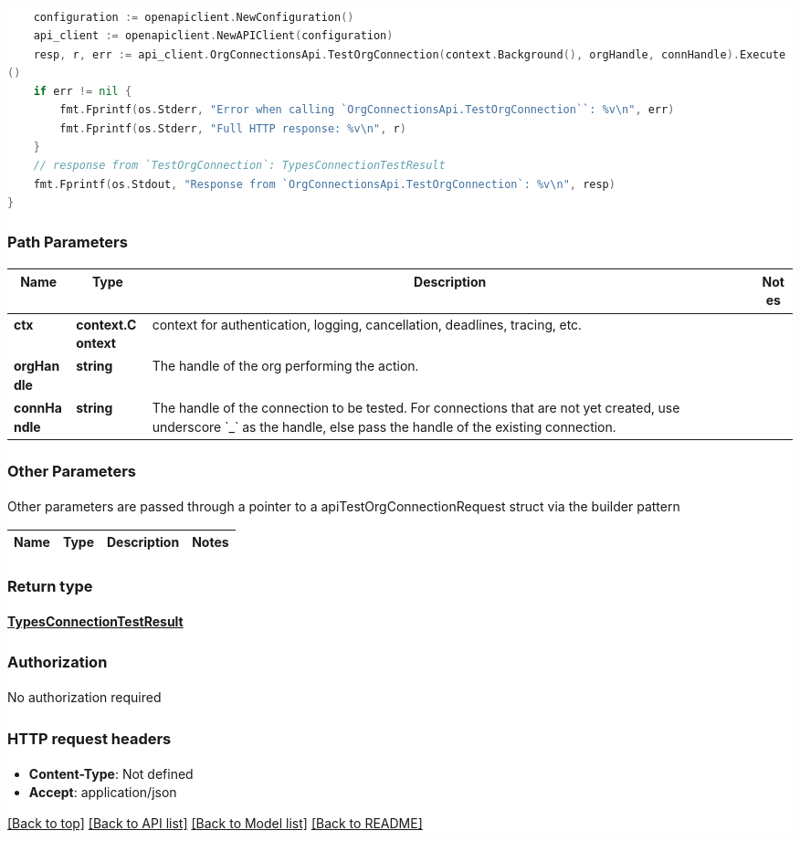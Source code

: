 ```go
    configuration := openapiclient.NewConfiguration()
    api_client := openapiclient.NewAPIClient(configuration)
    resp, r, err := api_client.OrgConnectionsApi.TestOrgConnection(context.Background(), orgHandle, connHandle).Execute()
    if err != nil {
        fmt.Fprintf(os.Stderr, "Error when calling `OrgConnectionsApi.TestOrgConnection``: %v\n", err)
        fmt.Fprintf(os.Stderr, "Full HTTP response: %v\n", r)
    }
    // response from `TestOrgConnection`: TypesConnectionTestResult
    fmt.Fprintf(os.Stdout, "Response from `OrgConnectionsApi.TestOrgConnection`: %v\n", resp)
}
```

### Path Parameters


Name | Type | Description  | Notes
------------- | ------------- | ------------- | -------------
**ctx** | **context.Context** | context for authentication, logging, cancellation, deadlines, tracing, etc.
**orgHandle** | **string** | The handle of the org performing the action. | 
**connHandle** | **string** | The handle of the connection to be tested. For connections that are not yet created, use underscore &#x60;_&#x60; as the handle, else pass the handle of the existing connection. | 

### Other Parameters

Other parameters are passed through a pointer to a apiTestOrgConnectionRequest struct via the builder pattern


Name | Type | Description  | Notes
------------- | ------------- | ------------- | -------------



### Return type

[**TypesConnectionTestResult**](TypesConnectionTestResult.md)

### Authorization

No authorization required

### HTTP request headers

- **Content-Type**: Not defined
- **Accept**: application/json

[[Back to top]](#) [[Back to API list]](../README.md#documentation-for-api-endpoints)
[[Back to Model list]](../README.md#documentation-for-models)
[[Back to README]](../README.md)

